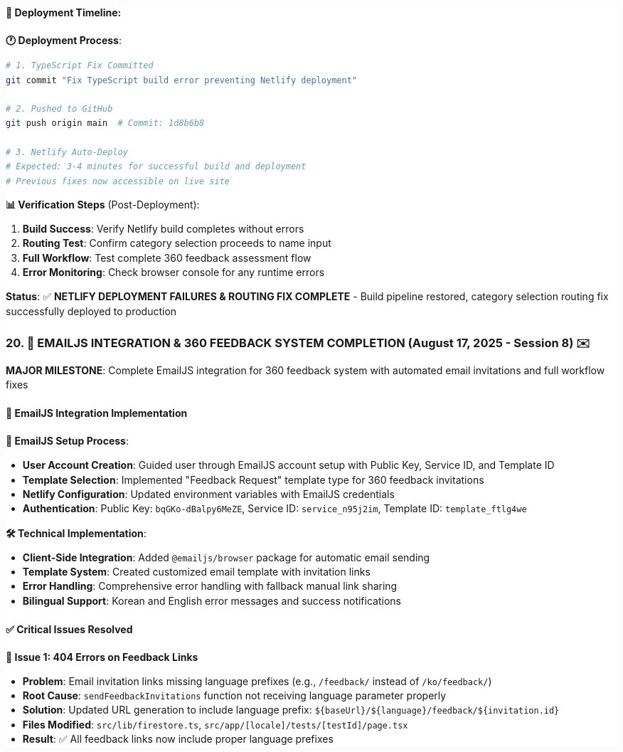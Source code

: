 #### 🚀 Deployment Timeline:

**🕐 Deployment Process**:
```bash
# 1. TypeScript Fix Committed
git commit "Fix TypeScript build error preventing Netlify deployment"

# 2. Pushed to GitHub  
git push origin main  # Commit: 1d8b6b8

# 3. Netlify Auto-Deploy
# Expected: 3-4 minutes for successful build and deployment
# Previous fixes now accessible on live site
```

**📊 Verification Steps** (Post-Deployment):
1. **Build Success**: Verify Netlify build completes without errors
2. **Routing Test**: Confirm category selection proceeds to name input
3. **Full Workflow**: Test complete 360 feedback assessment flow
4. **Error Monitoring**: Check browser console for any runtime errors

**Status**: ✅ **NETLIFY DEPLOYMENT FAILURES & ROUTING FIX COMPLETE** - Build pipeline restored, category selection routing fix successfully deployed to production

### 20. 📧 EMAILJS INTEGRATION & 360 FEEDBACK SYSTEM COMPLETION (August 17, 2025 - Session 8) ✉️
**MAJOR MILESTONE**: Complete EmailJS integration for 360 feedback system with automated email invitations and full workflow fixes

#### 🎯 EmailJS Integration Implementation

**📧 EmailJS Setup Process**:
- **User Account Creation**: Guided user through EmailJS account setup with Public Key, Service ID, and Template ID
- **Template Selection**: Implemented "Feedback Request" template type for 360 feedback invitations
- **Netlify Configuration**: Updated environment variables with EmailJS credentials
- **Authentication**: Public Key: `bqGKo-dBalpy6MeZE`, Service ID: `service_n95j2im`, Template ID: `template_ftlg4we`

**🛠️ Technical Implementation**:
- **Client-Side Integration**: Added `@emailjs/browser` package for automatic email sending
- **Template System**: Created customized email template with invitation links
- **Error Handling**: Comprehensive error handling with fallback manual link sharing
- **Bilingual Support**: Korean and English error messages and success notifications

#### ✅ Critical Issues Resolved

**🚨 Issue 1: 404 Errors on Feedback Links**
- **Problem**: Email invitation links missing language prefixes (e.g., `/feedback/` instead of `/ko/feedback/`)
- **Root Cause**: `sendFeedbackInvitations` function not receiving language parameter properly
- **Solution**: Updated URL generation to include language prefix: `${baseUrl}/${language}/feedback/${invitation.id}`
- **Files Modified**: `src/lib/firestore.ts`, `src/app/[locale]/tests/[testId]/page.tsx`
- **Result**: ✅ All feedback links now include proper language prefixes
